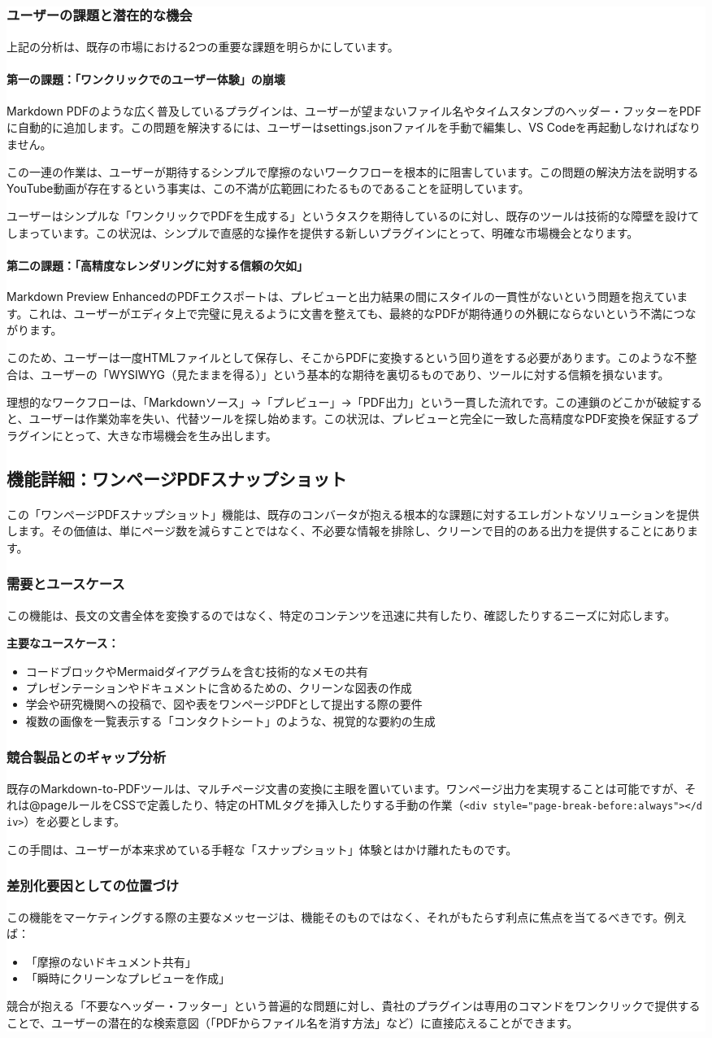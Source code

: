 ### ユーザーの課題と潜在的な機会

上記の分析は、既存の市場における2つの重要な課題を明らかにしています。

#### 第一の課題：「ワンクリックでのユーザー体験」の崩壊

Markdown PDFのような広く普及しているプラグインは、ユーザーが望まないファイル名やタイムスタンプのヘッダー・フッターをPDFに自動的に追加します。この問題を解決するには、ユーザーはsettings.jsonファイルを手動で編集し、VS Codeを再起動しなければなりません。

この一連の作業は、ユーザーが期待するシンプルで摩擦のないワークフローを根本的に阻害しています。この問題の解決方法を説明するYouTube動画が存在するという事実は、この不満が広範囲にわたるものであることを証明しています。

ユーザーはシンプルな「ワンクリックでPDFを生成する」というタスクを期待しているのに対し、既存のツールは技術的な障壁を設けてしまっています。この状況は、シンプルで直感的な操作を提供する新しいプラグインにとって、明確な市場機会となります。

#### 第二の課題：「高精度なレンダリングに対する信頼の欠如」

Markdown Preview EnhancedのPDFエクスポートは、プレビューと出力結果の間にスタイルの一貫性がないという問題を抱えています。これは、ユーザーがエディタ上で完璧に見えるように文書を整えても、最終的なPDFが期待通りの外観にならないという不満につながります。

このため、ユーザーは一度HTMLファイルとして保存し、そこからPDFに変換するという回り道をする必要があります。このような不整合は、ユーザーの「WYSIWYG（見たままを得る）」という基本的な期待を裏切るものであり、ツールに対する信頼を損ないます。

理想的なワークフローは、「Markdownソース」→「プレビュー」→「PDF出力」という一貫した流れです。この連鎖のどこかが破綻すると、ユーザーは作業効率を失い、代替ツールを探し始めます。この状況は、プレビューと完全に一致した高精度なPDF変換を保証するプラグインにとって、大きな市場機会を生み出します。
## 機能詳細：ワンページPDFスナップショット

この「ワンページPDFスナップショット」機能は、既存のコンバータが抱える根本的な課題に対するエレガントなソリューションを提供します。その価値は、単にページ数を減らすことではなく、不必要な情報を排除し、クリーンで目的のある出力を提供することにあります。

### 需要とユースケース

この機能は、長文の文書全体を変換するのではなく、特定のコンテンツを迅速に共有したり、確認したりするニーズに対応します。

**主要なユースケース：**
- コードブロックやMermaidダイアグラムを含む技術的なメモの共有
- プレゼンテーションやドキュメントに含めるための、クリーンな図表の作成
- 学会や研究機関への投稿で、図や表をワンページPDFとして提出する際の要件
- 複数の画像を一覧表示する「コンタクトシート」のような、視覚的な要約の生成

### 競合製品とのギャップ分析

既存のMarkdown-to-PDFツールは、マルチページ文書の変換に主眼を置いています。ワンページ出力を実現することは可能ですが、それは@pageルールをCSSで定義したり、特定のHTMLタグを挿入したりする手動の作業（`<div style="page-break-before:always"></div>`）を必要とします。

この手間は、ユーザーが本来求めている手軽な「スナップショット」体験とはかけ離れたものです。

### 差別化要因としての位置づけ

この機能をマーケティングする際の主要なメッセージは、機能そのものではなく、それがもたらす利点に焦点を当てるべきです。例えば：
- 「摩擦のないドキュメント共有」
- 「瞬時にクリーンなプレビューを作成」

競合が抱える「不要なヘッダー・フッター」という普遍的な問題に対し、貴社のプラグインは専用のコマンドをワンクリックで提供することで、ユーザーの潜在的な検索意図（「PDFからファイル名を消す方法」など）に直接応えることができます。
